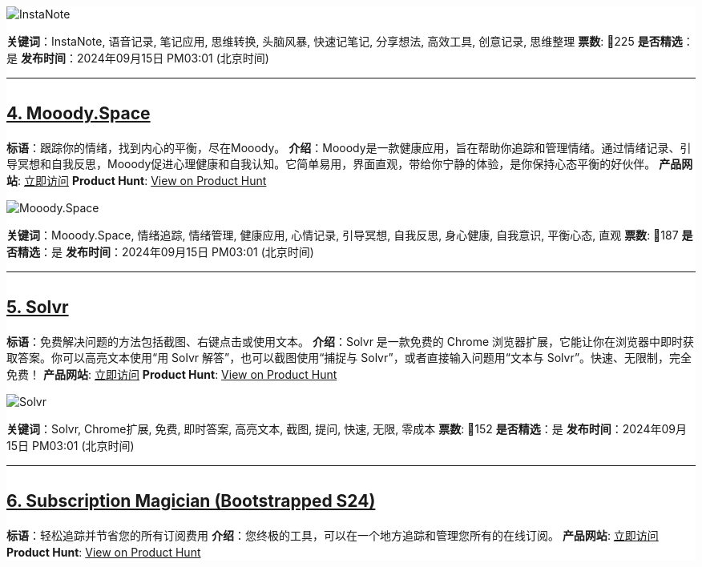 ![InstaNote](https://ph-files.imgix.net/bc5bab82-4f62-4f42-8ac8-d8b6f80585ae.jpeg?auto=format&fit=crop&frame=1&h=512&w=1024)

**关键词**：InstaNote, 语音记录, 笔记应用, 思维转换, 头脑风暴, 快速记笔记, 分享想法, 高效工具, 创意记录, 思维整理
**票数**: 🔺225
**是否精选**：是
**发布时间**：2024年09月15日 PM03:01 (北京时间)

---

## [4. Mooody.Space](https://www.producthunt.com/posts/mooody-space?utm_campaign=producthunt-api&utm_medium=api-v2&utm_source=Application%3A+decohack+%28ID%3A+131684%29)
**标语**：跟踪你的情绪，找到内心的平衡，尽在Mooody。
**介绍**：Mooody是一款健康应用，旨在帮助你追踪和管理情绪。通过情绪记录、引导冥想和自我反思，Mooody促进心理健康和自我认知。它简单易用，界面直观，带给你宁静的体验，是你保持心态平衡的好伙伴。
**产品网站**: [立即访问](https://www.producthunt.com/r/ZCGY6GTXG2N47I?utm_campaign=producthunt-api&utm_medium=api-v2&utm_source=Application%3A+decohack+%28ID%3A+131684%29)
**Product Hunt**: [View on Product Hunt](https://www.producthunt.com/posts/mooody-space?utm_campaign=producthunt-api&utm_medium=api-v2&utm_source=Application%3A+decohack+%28ID%3A+131684%29)

![Mooody.Space](https://ph-files.imgix.net/ea1ee241-bff4-4470-96bb-c3e6ea471750.png?auto=format&fit=crop&frame=1&h=512&w=1024)

**关键词**：Mooody.Space, 情绪追踪, 情绪管理, 健康应用, 心情记录, 引导冥想, 自我反思, 身心健康, 自我意识, 平衡心态, 直观
**票数**: 🔺187
**是否精选**：是
**发布时间**：2024年09月15日 PM03:01 (北京时间)

---

## [5. Solvr](https://www.producthunt.com/posts/solvr?utm_campaign=producthunt-api&utm_medium=api-v2&utm_source=Application%3A+decohack+%28ID%3A+131684%29)
**标语**：免费解决问题的方法包括截图、右键点击或使用文本。
**介绍**：Solvr 是一款免费的 Chrome 浏览器扩展，它能让你在浏览器中即时获取答案。你可以高亮文本使用“用 Solvr 解答”，也可以截图使用“捕捉与 Solvr”，或者直接输入问题用“文本与 Solvr”。快速、无限制，完全免费！
**产品网站**: [立即访问](https://www.producthunt.com/r/HI2RJ2HPI6YSKU?utm_campaign=producthunt-api&utm_medium=api-v2&utm_source=Application%3A+decohack+%28ID%3A+131684%29)
**Product Hunt**: [View on Product Hunt](https://www.producthunt.com/posts/solvr?utm_campaign=producthunt-api&utm_medium=api-v2&utm_source=Application%3A+decohack+%28ID%3A+131684%29)

![Solvr](https://ph-files.imgix.net/4d117dee-93ab-470b-9aa0-88ef14f6b8eb.png?auto=format&fit=crop&frame=1&h=512&w=1024)

**关键词**：Solvr, Chrome扩展, 免费, 即时答案, 高亮文本, 截图, 提问, 快速, 无限, 零成本
**票数**: 🔺152
**是否精选**：是
**发布时间**：2024年09月15日 PM03:01 (北京时间)

---

## [6. Subscription Magician (Bootstrapped S24)](https://www.producthunt.com/posts/subscription-magician-bootstrapped-s24?utm_campaign=producthunt-api&utm_medium=api-v2&utm_source=Application%3A+decohack+%28ID%3A+131684%29)
**标语**：轻松追踪并节省您的所有订阅费用
**介绍**：您终极的工具，可以在一个地方追踪和管理您所有的在线订阅。
**产品网站**: [立即访问](https://www.producthunt.com/r/ZL3AS6CGU3RDBL?utm_campaign=producthunt-api&utm_medium=api-v2&utm_source=Application%3A+decohack+%28ID%3A+131684%29)
**Product Hunt**: [View on Product Hunt](https://www.producthunt.com/posts/subscription-magician-bootstrapped-s24?utm_campaign=producthunt-api&utm_medium=api-v2&utm_source=Application%3A+decohack+%28ID%3A+131684%29)

